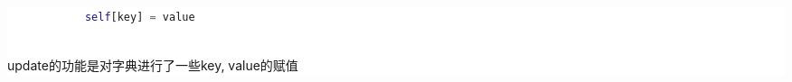 ```python
            self[key] = value
            
```

update的功能是对字典进行了一些key, value的赋值













